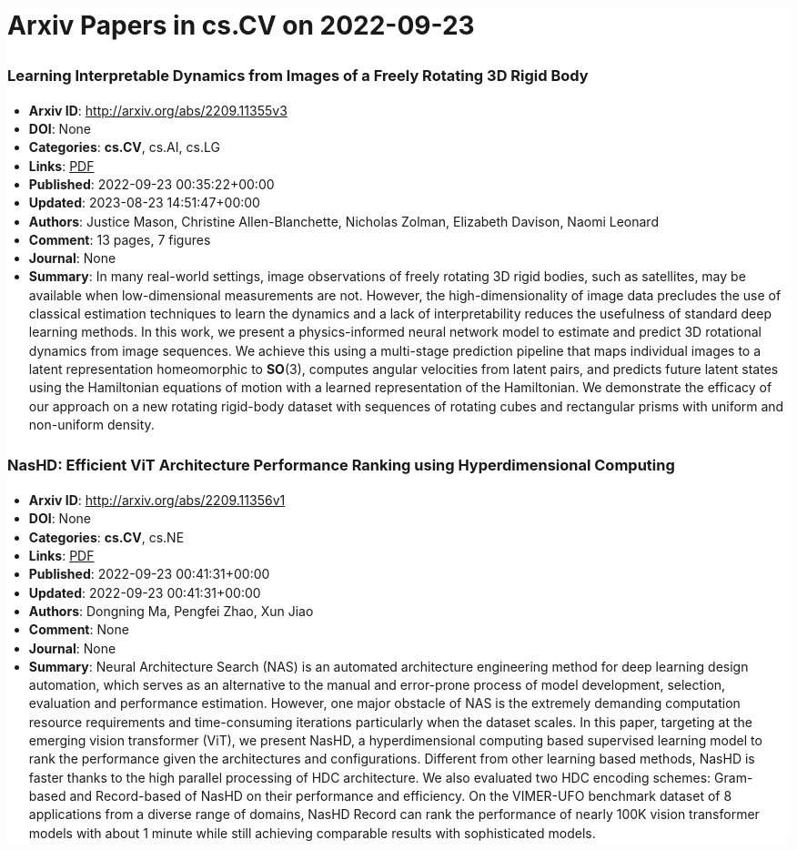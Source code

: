 # Arxiv Papers in cs.CV on 2022-09-23
### Learning Interpretable Dynamics from Images of a Freely Rotating 3D Rigid Body
- **Arxiv ID**: http://arxiv.org/abs/2209.11355v3
- **DOI**: None
- **Categories**: **cs.CV**, cs.AI, cs.LG
- **Links**: [PDF](http://arxiv.org/pdf/2209.11355v3)
- **Published**: 2022-09-23 00:35:22+00:00
- **Updated**: 2023-08-23 14:51:47+00:00
- **Authors**: Justice Mason, Christine Allen-Blanchette, Nicholas Zolman, Elizabeth Davison, Naomi Leonard
- **Comment**: 13 pages, 7 figures
- **Journal**: None
- **Summary**: In many real-world settings, image observations of freely rotating 3D rigid bodies, such as satellites, may be available when low-dimensional measurements are not. However, the high-dimensionality of image data precludes the use of classical estimation techniques to learn the dynamics and a lack of interpretability reduces the usefulness of standard deep learning methods. In this work, we present a physics-informed neural network model to estimate and predict 3D rotational dynamics from image sequences. We achieve this using a multi-stage prediction pipeline that maps individual images to a latent representation homeomorphic to $\mathbf{SO}(3)$, computes angular velocities from latent pairs, and predicts future latent states using the Hamiltonian equations of motion with a learned representation of the Hamiltonian. We demonstrate the efficacy of our approach on a new rotating rigid-body dataset with sequences of rotating cubes and rectangular prisms with uniform and non-uniform density.



### NasHD: Efficient ViT Architecture Performance Ranking using Hyperdimensional Computing
- **Arxiv ID**: http://arxiv.org/abs/2209.11356v1
- **DOI**: None
- **Categories**: **cs.CV**, cs.NE
- **Links**: [PDF](http://arxiv.org/pdf/2209.11356v1)
- **Published**: 2022-09-23 00:41:31+00:00
- **Updated**: 2022-09-23 00:41:31+00:00
- **Authors**: Dongning Ma, Pengfei Zhao, Xun Jiao
- **Comment**: None
- **Journal**: None
- **Summary**: Neural Architecture Search (NAS) is an automated architecture engineering method for deep learning design automation, which serves as an alternative to the manual and error-prone process of model development, selection, evaluation and performance estimation. However, one major obstacle of NAS is the extremely demanding computation resource requirements and time-consuming iterations particularly when the dataset scales. In this paper, targeting at the emerging vision transformer (ViT), we present NasHD, a hyperdimensional computing based supervised learning model to rank the performance given the architectures and configurations. Different from other learning based methods, NasHD is faster thanks to the high parallel processing of HDC architecture. We also evaluated two HDC encoding schemes: Gram-based and Record-based of NasHD on their performance and efficiency. On the VIMER-UFO benchmark dataset of 8 applications from a diverse range of domains, NasHD Record can rank the performance of nearly 100K vision transformer models with about 1 minute while still achieving comparable results with sophisticated models.
